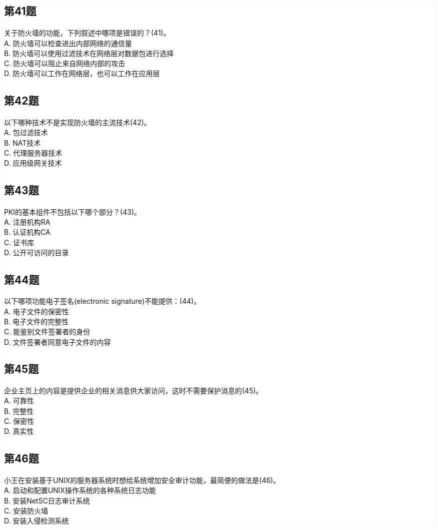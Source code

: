 
## 第41题 ##

关于防火墙的功能，下列叙述中哪项是错误的？(41)。  
A. 防火墙可以检查进出内部网络的通信量  
B. 防火墙可以使用过滤技术在网络层对数据包进行选择  
C. 防火墙可以阻止来自网络内部的攻击  
D. 防火墙可以工作在网络层，也可以工作在应用层  


## 第42题 ##

以下哪种技术不是实现防火墙的主流技术(42)。  
A. 包过滤技术  
B. NAT技术  
C. 代理服务器技术  
D. 应用级网关技术  


## 第43题 ##

PKI的基本组件不包括以下哪个部分？(43)。  
A. 注册机构RA  
B. 认证机构CA  
C. 证书库  
D. 公开可访问的目录  


## 第44题 ##

以下哪项功能电子签名(electronic signature)不能提供：(44)。  
A. 电子文件的保密性  
B. 电子文件的完整性  
C. 能鉴别文件签署者的身份  
D. 文件签署者同意电子文件的内容  


## 第45题 ##

企业主页上的内容是提供企业的相关消息供大家访问，这时不需要保护消息的(45)。  
A. 可靠性  
B. 完整性  
C. 保密性  
D. 真实性  


## 第46题 ##

小王在安装基于UNIX的服务器系统时想给系统增加安全审计功能，最简便的做法是(46)。  
A. 启动和配置UNIX操作系统的各种系统日志功能  
B. 安装NetSC日志审计系统  
C. 安装防火墙  
D. 安装入侵检测系统  

